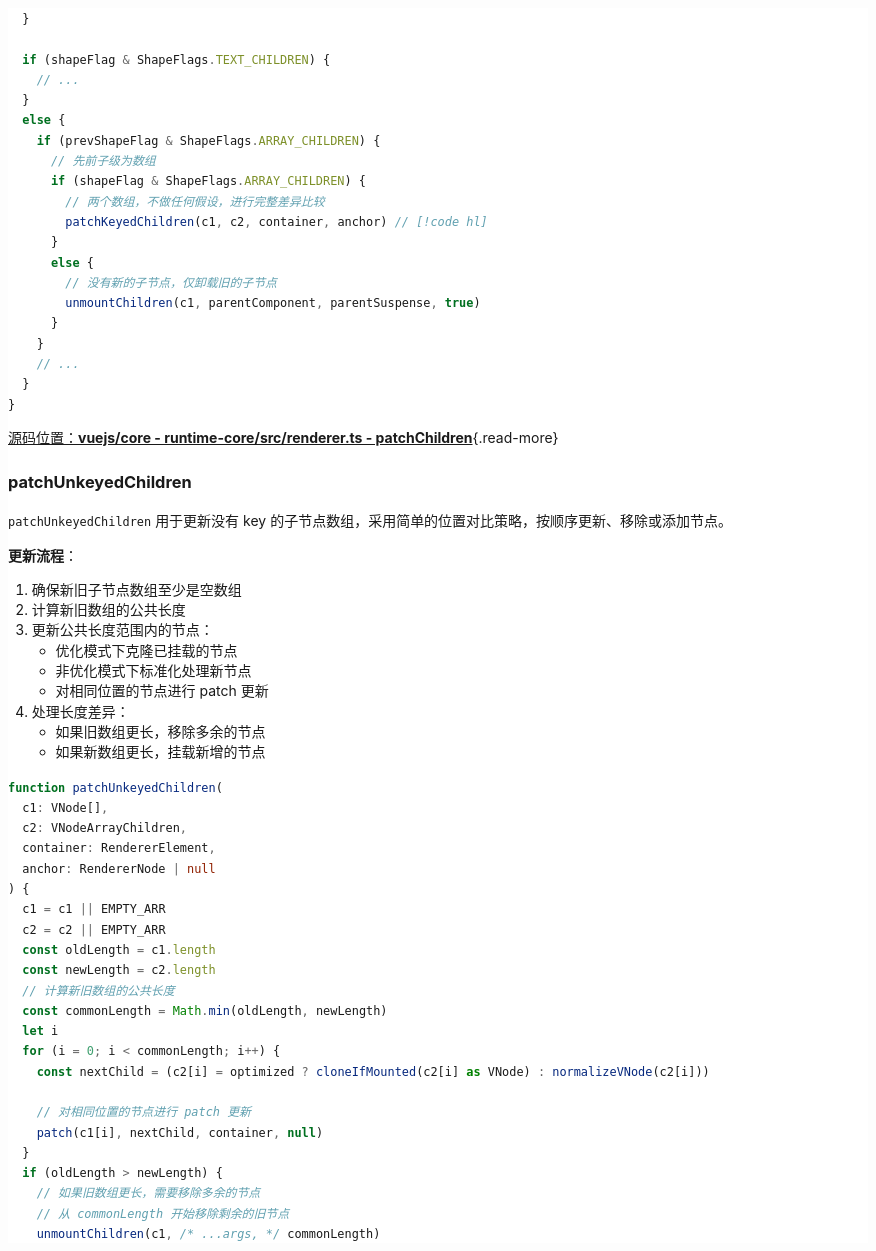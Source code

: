 ```ts
  }

  if (shapeFlag & ShapeFlags.TEXT_CHILDREN) {
    // ...
  }
  else {
    if (prevShapeFlag & ShapeFlags.ARRAY_CHILDREN) {
      // 先前子级为数组
      if (shapeFlag & ShapeFlags.ARRAY_CHILDREN) {
        // 两个数组，不做任何假设，进行完整差异比较
        patchKeyedChildren(c1, c2, container, anchor) // [!code hl]
      }
      else {
        // 没有新的子节点，仅卸载旧的子节点
        unmountChildren(c1, parentComponent, parentSuspense, true)
      }
    }
    // ...
  }
}
```

[源码位置：**vuejs/core - runtime-core/src/renderer.ts - patchChildren**](https://github.com/vuejs/core/blob/v3.5.17/packages/runtime-core/src/renderer.ts#L1609){.read-more}

### patchUnkeyedChildren

`patchUnkeyedChildren` 用于更新没有 key 的子节点数组，采用简单的位置对比策略，按顺序更新、移除或添加节点。

**更新流程**：

1. 确保新旧子节点数组至少是空数组
2. 计算新旧数组的公共长度
3. 更新公共长度范围内的节点：
   - 优化模式下克隆已挂载的节点
   - 非优化模式下标准化处理新节点
   - 对相同位置的节点进行 patch 更新
4. 处理长度差异：
   - 如果旧数组更长，移除多余的节点
   - 如果新数组更长，挂载新增的节点

```ts
function patchUnkeyedChildren(
  c1: VNode[],
  c2: VNodeArrayChildren,
  container: RendererElement,
  anchor: RendererNode | null
) {
  c1 = c1 || EMPTY_ARR
  c2 = c2 || EMPTY_ARR
  const oldLength = c1.length
  const newLength = c2.length
  // 计算新旧数组的公共长度
  const commonLength = Math.min(oldLength, newLength)
  let i
  for (i = 0; i < commonLength; i++) {
    const nextChild = (c2[i] = optimized ? cloneIfMounted(c2[i] as VNode) : normalizeVNode(c2[i]))

    // 对相同位置的节点进行 patch 更新
    patch(c1[i], nextChild, container, null)
  }
  if (oldLength > newLength) {
    // 如果旧数组更长，需要移除多余的节点
    // 从 commonLength 开始移除剩余的旧节点
    unmountChildren(c1, /* ...args, */ commonLength)
```